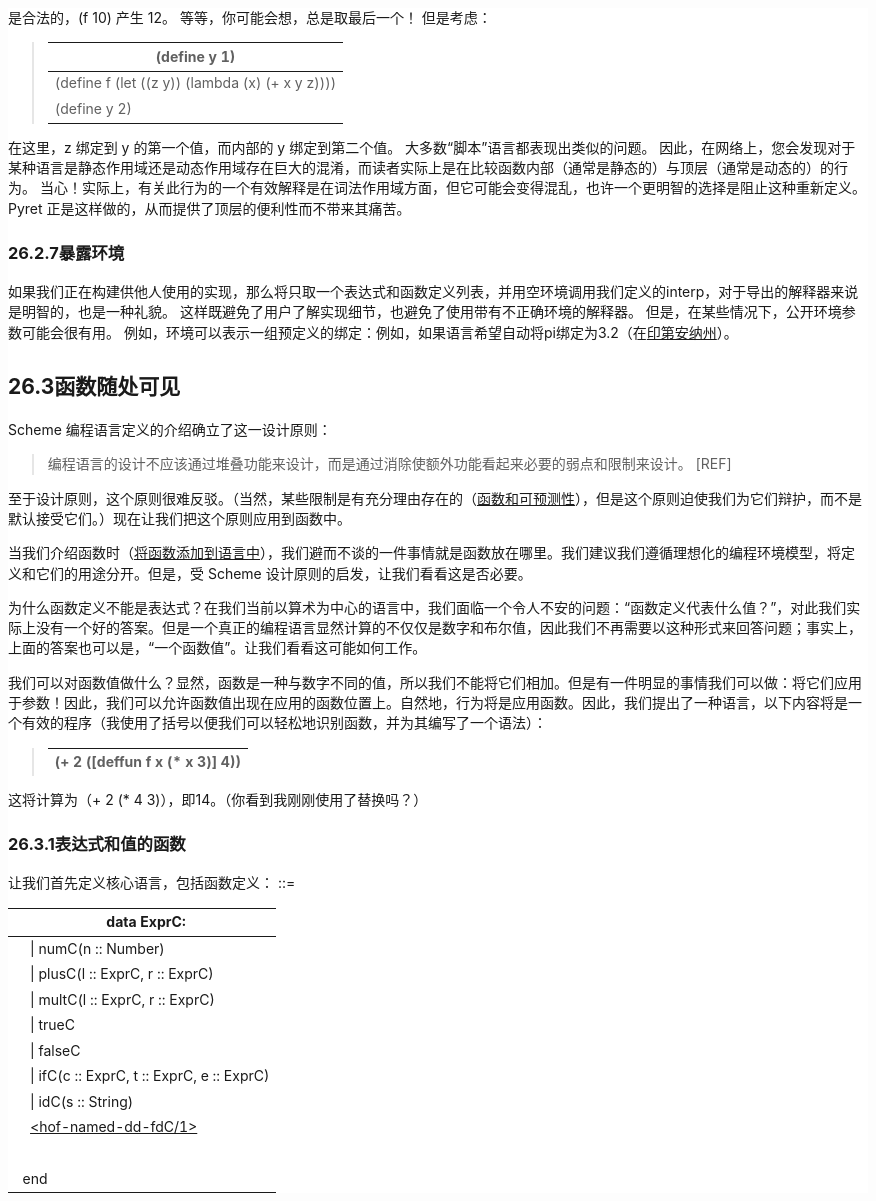 是合法的，(f 10) 产生 12。 等等，你可能会想，总是取最后一个！ 但是考虑：

> | (define y 1) |
> | --- |
> | (define f (let ((z y)) (lambda (x) (+ x y z)))) |
> | (define y 2) |

在这里，z 绑定到 y 的第一个值，而内部的 y 绑定到第二个值。 大多数“脚本”语言都表现出类似的问题。 因此，在网络上，您会发现对于某种语言是静态作用域还是动态作用域存在巨大的混淆，而读者实际上是在比较函数内部（通常是静态的）与顶层（通常是动态的）的行为。 当心！实际上，有关此行为的一个有效解释是在词法作用域方面，但它可能会变得混乱，也许一个更明智的选择是阻止这种重新定义。 Pyret 正是这样做的，从而提供了顶层的便利性而不带来其痛苦。

### 26.2.7暴露环境

如果我们正在构建供他人使用的实现，那么将只取一个表达式和函数定义列表，并用空环境调用我们定义的interp，对于导出的解释器来说是明智的，也是一种礼貌。 这样既避免了用户了解实现细节，也避免了使用带有不正确环境的解释器。 但是，在某些情况下，公开环境参数可能会很有用。 例如，环境可以表示一组预定义的绑定：例如，如果语言希望自动将pi绑定为3.2（在[印第安纳州](https://en.wikipedia.org/wiki/Indiana_Pi_Bill)）。

## 26.3函数随处可见

Scheme 编程语言定义的介绍确立了这一设计原则：

> 编程语言的设计不应该通过堆叠功能来设计，而是通过消除使额外功能看起来必要的弱点和限制来设计。 [REF]

至于设计原则，这个原则很难反驳。（当然，某些限制是有充分理由存在的（[函数和可预测性](#%28part._functions-and-predictability%29)），但是这个原则迫使我们为它们辩护，而不是默认接受它们。）现在让我们把这个原则应用到函数中。

当我们介绍函数时（[将函数添加到语言中](#%28part._adding-functions%29)），我们避而不谈的一件事情就是函数放在哪里。我们建议我们遵循理想化的编程环境模型，将定义和它们的用途分开。但是，受 Scheme 设计原则的启发，让我们看看这是否必要。

为什么函数定义不能是表达式？在我们当前以算术为中心的语言中，我们面临一个令人不安的问题：“函数定义代表什么值？”，对此我们实际上没有一个好的答案。但是一个真正的编程语言显然计算的不仅仅是数字和布尔值，因此我们不再需要以这种形式来回答问题；事实上，上面的答案也可以是，“一个函数值”。让我们看看这可能如何工作。

我们可以对函数值做什么？显然，函数是一种与数字不同的值，所以我们不能将它们相加。但是有一件明显的事情我们可以做：将它们应用于参数！因此，我们可以允许函数值出现在应用的函数位置上。自然地，行为将是应用函数。因此，我们提出了一种语言，以下内容将是一个有效的程序（我使用了括号以便我们可以轻松地识别函数，并为其编写了一个语法）：

> | (+ 2 ([deffun f x (* x 3)] 4)) |
> | --- |

这将计算为（+ 2 (* 4 3)），即14。（你看到我刚刚使用了替换吗？）

### 26.3.1表达式和值的函数

让我们首先定义核心语言，包括函数定义：<hof-named-dd> ::=

|   data ExprC: |
| --- |
|     &#124; numC(n :: Number) |
|     &#124; plusC(l :: ExprC, r :: ExprC) |
|     &#124; multC(l :: ExprC, r :: ExprC) |
|     &#124; trueC |
|     &#124; falseC |
|     &#124; ifC(c :: ExprC, t :: ExprC, e :: ExprC) |
|     &#124; idC(s :: String) |
|     [<hof-named-dd-fdC/1>](#%28elem._hof-named-dd-fd.C%2F1%29) |
|     [<hof-named-dd-appC>](#%28elem._hof-named-dd-app.C%29) |
|   end |
